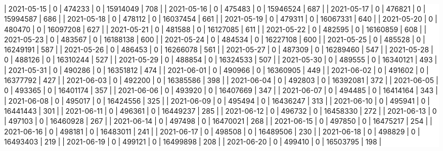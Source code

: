 | 2021-05-15 | 0 | 474233 | 0 | 15914049 | 708 |
| 2021-05-16 | 0 | 475483 | 0 | 15946524 | 687 |
| 2021-05-17 | 0 | 476821 | 0 | 15994587 | 686 |
| 2021-05-18 | 0 | 478112 | 0 | 16037454 | 661 |
| 2021-05-19 | 0 | 479311 | 0 | 16067331 | 640 |
| 2021-05-20 | 0 | 480470 | 0 | 16097208 | 627 |
| 2021-05-21 | 0 | 481588 | 0 | 16127085 | 611 |
| 2021-05-22 | 0 | 482595 | 0 | 16160859 | 608 |
| 2021-05-23 | 0 | 483567 | 0 | 16188138 | 600 |
| 2021-05-24 | 0 | 484534 | 0 | 16227108 | 600 |
| 2021-05-25 | 0 | 485528 | 0 | 16249191 | 587 |
| 2021-05-26 | 0 | 486453 | 0 | 16266078 | 561 |
| 2021-05-27 | 0 | 487309 | 0 | 16289460 | 547 |
| 2021-05-28 | 0 | 488126 | 0 | 16310244 | 527 |
| 2021-05-29 | 0 | 488854 | 0 | 16324533 | 507 |
| 2021-05-30 | 0 | 489555 | 0 | 16340121 | 493 |
| 2021-05-31 | 0 | 490286 | 0 | 16351812 | 474 |
| 2021-06-01 | 0 | 490966 | 0 | 16360905 | 449 |
| 2021-06-02 | 0 | 491602 | 0 | 16377792 | 427 |
| 2021-06-03 | 0 | 492200 | 0 | 16385586 | 398 |
| 2021-06-04 | 0 | 492803 | 0 | 16392081 | 372 |
| 2021-06-05 | 0 | 493365 | 0 | 16401174 | 357 |
| 2021-06-06 | 0 | 493920 | 0 | 16407669 | 347 |
| 2021-06-07 | 0 | 494485 | 0 | 16414164 | 343 |
| 2021-06-08 | 0 | 495017 | 0 | 16424556 | 325 |
| 2021-06-09 | 0 | 495494 | 0 | 16436247 | 313 |
| 2021-06-10 | 0 | 495941 | 0 | 16441443 | 301 |
| 2021-06-11 | 0 | 496361 | 0 | 16449237 | 285 |
| 2021-06-12 | 0 | 496732 | 0 | 16458330 | 272 |
| 2021-06-13 | 0 | 497103 | 0 | 16460928 | 267 |
| 2021-06-14 | 0 | 497498 | 0 | 16470021 | 268 |
| 2021-06-15 | 0 | 497850 | 0 | 16475217 | 254 |
| 2021-06-16 | 0 | 498181 | 0 | 16483011 | 241 |
| 2021-06-17 | 0 | 498508 | 0 | 16489506 | 230 |
| 2021-06-18 | 0 | 498829 | 0 | 16493403 | 219 |
| 2021-06-19 | 0 | 499121 | 0 | 16499898 | 208 |
| 2021-06-20 | 0 | 499410 | 0 | 16503795 | 198 |